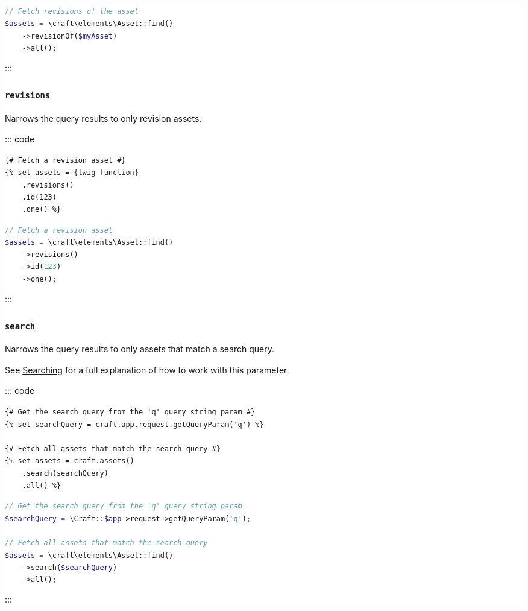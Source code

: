 ```php
// Fetch revisions of the asset
$assets = \craft\elements\Asset::find()
    ->revisionOf($myAsset)
    ->all();
```
:::


### `revisions`

Narrows the query results to only revision assets.





::: code
```twig
{# Fetch a revision asset #}
{% set assets = {twig-function}
    .revisions()
    .id(123)
    .one() %}
```

```php
// Fetch a revision asset
$assets = \craft\elements\Asset::find()
    ->revisions()
    ->id(123)
    ->one();
```
:::


### `search`

Narrows the query results to only assets that match a search query.



See [Searching](https://docs.craftcms.com/v3/searching.html) for a full explanation of how to work with this parameter.



::: code
```twig
{# Get the search query from the 'q' query string param #}
{% set searchQuery = craft.app.request.getQueryParam('q') %}

{# Fetch all assets that match the search query #}
{% set assets = craft.assets()
    .search(searchQuery)
    .all() %}
```

```php
// Get the search query from the 'q' query string param
$searchQuery = \Craft::$app->request->getQueryParam('q');

// Fetch all assets that match the search query
$assets = \craft\elements\Asset::find()
    ->search($searchQuery)
    ->all();
```
:::
